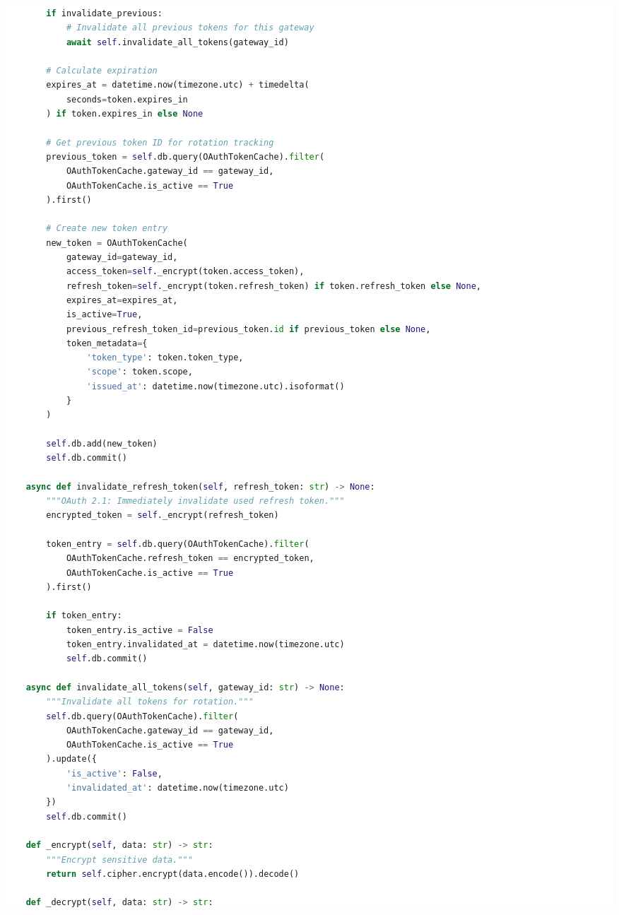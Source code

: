 ```python
        if invalidate_previous:
            # Invalidate all previous tokens for this gateway
            await self.invalidate_all_tokens(gateway_id)

        # Calculate expiration
        expires_at = datetime.now(timezone.utc) + timedelta(
            seconds=token.expires_in
        ) if token.expires_in else None

        # Get previous token ID for rotation tracking
        previous_token = self.db.query(OAuthTokenCache).filter(
            OAuthTokenCache.gateway_id == gateway_id,
            OAuthTokenCache.is_active == True
        ).first()

        # Create new token entry
        new_token = OAuthTokenCache(
            gateway_id=gateway_id,
            access_token=self._encrypt(token.access_token),
            refresh_token=self._encrypt(token.refresh_token) if token.refresh_token else None,
            expires_at=expires_at,
            is_active=True,
            previous_refresh_token_id=previous_token.id if previous_token else None,
            token_metadata={
                'token_type': token.token_type,
                'scope': token.scope,
                'issued_at': datetime.now(timezone.utc).isoformat()
            }
        )

        self.db.add(new_token)
        self.db.commit()

    async def invalidate_refresh_token(self, refresh_token: str) -> None:
        """OAuth 2.1: Immediately invalidate used refresh token."""
        encrypted_token = self._encrypt(refresh_token)

        token_entry = self.db.query(OAuthTokenCache).filter(
            OAuthTokenCache.refresh_token == encrypted_token,
            OAuthTokenCache.is_active == True
        ).first()

        if token_entry:
            token_entry.is_active = False
            token_entry.invalidated_at = datetime.now(timezone.utc)
            self.db.commit()

    async def invalidate_all_tokens(self, gateway_id: str) -> None:
        """Invalidate all tokens for rotation."""
        self.db.query(OAuthTokenCache).filter(
            OAuthTokenCache.gateway_id == gateway_id,
            OAuthTokenCache.is_active == True
        ).update({
            'is_active': False,
            'invalidated_at': datetime.now(timezone.utc)
        })
        self.db.commit()

    def _encrypt(self, data: str) -> str:
        """Encrypt sensitive data."""
        return self.cipher.encrypt(data.encode()).decode()

    def _decrypt(self, data: str) -> str:
```